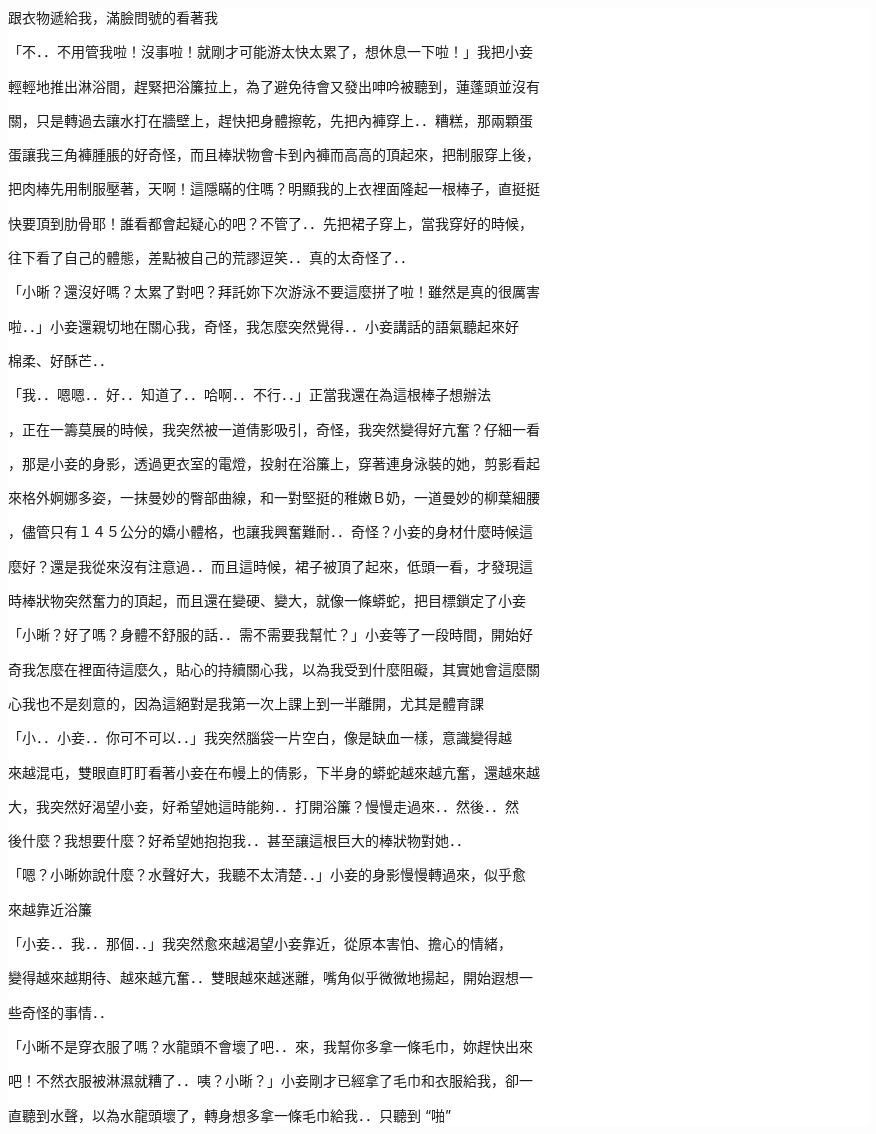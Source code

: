 跟衣物遞給我，滿臉問號的看著我

「不．．不用管我啦！沒事啦！就剛才可能游太快太累了，想休息一下啦！」我把小妾

輕輕地推出淋浴間，趕緊把浴簾拉上，為了避免待會又發出呻吟被聽到，蓮蓬頭並沒有

關，只是轉過去讓水打在牆壁上，趕快把身體擦乾，先把內褲穿上．．糟糕，那兩顆蛋

蛋讓我三角褲腫脹的好奇怪，而且棒狀物會卡到內褲而高高的頂起來，把制服穿上後，

把肉棒先用制服壓著，天啊！這隱瞞的住嗎？明顯我的上衣裡面隆起一根棒子，直挺挺

快要頂到肋骨耶！誰看都會起疑心的吧？不管了．．先把裙子穿上，當我穿好的時候，

往下看了自己的體態，差點被自己的荒謬逗笑．．真的太奇怪了．．

「小晰？還沒好嗎？太累了對吧？拜託妳下次游泳不要這麼拼了啦！雖然是真的很厲害

啦．．」小妾還親切地在關心我，奇怪，我怎麼突然覺得．．小妾講話的語氣聽起來好

棉柔、好酥芒．．

「我．．嗯嗯．．好．．知道了．．哈啊．．不行．．」正當我還在為這根棒子想辦法

，正在一籌莫展的時候，我突然被一道倩影吸引，奇怪，我突然變得好亢奮？仔細一看

，那是小妾的身影，透過更衣室的電燈，投射在浴簾上，穿著連身泳裝的她，剪影看起

來格外婀娜多姿，一抹曼妙的臀部曲線，和一對堅挺的稚嫩Ｂ奶，一道曼妙的柳葉細腰

，儘管只有１４５公分的嬌小體格，也讓我興奮難耐．．奇怪？小妾的身材什麼時候這

麼好？還是我從來沒有注意過．．而且這時候，裙子被頂了起來，低頭一看，才發現這

時棒狀物突然奮力的頂起，而且還在變硬、變大，就像一條蟒蛇，把目標鎖定了小妾

「小晰？好了嗎？身體不舒服的話．．需不需要我幫忙？」小妾等了一段時間，開始好

奇我怎麼在裡面待這麼久，貼心的持續關心我，以為我受到什麼阻礙，其實她會這麼關

心我也不是刻意的，因為這絕對是我第一次上課上到一半離開，尤其是體育課

「小．．小妾．．你可不可以．．」我突然腦袋一片空白，像是缺血一樣，意識變得越

來越混屯，雙眼直盯盯看著小妾在布幔上的倩影，下半身的蟒蛇越來越亢奮，還越來越

大，我突然好渴望小妾，好希望她這時能夠．．打開浴簾？慢慢走過來．．然後．．然

後什麼？我想要什麼？好希望她抱抱我．．甚至讓這根巨大的棒狀物對她．．

「嗯？小晰妳說什麼？水聲好大，我聽不太清楚．．」小妾的身影慢慢轉過來，似乎愈

來越靠近浴簾

「小妾．．我．．那個．．」我突然愈來越渴望小妾靠近，從原本害怕、擔心的情緒，

變得越來越期待、越來越亢奮．．雙眼越來越迷離，嘴角似乎微微地揚起，開始遐想一

些奇怪的事情．．

「小晰不是穿衣服了嗎？水龍頭不會壞了吧．．來，我幫你多拿一條毛巾，妳趕快出來

吧！不然衣服被淋濕就糟了．．咦？小晰？」小妾剛才已經拿了毛巾和衣服給我，卻一

直聽到水聲，以為水龍頭壞了，轉身想多拿一條毛巾給我．．只聽到 “啪”

